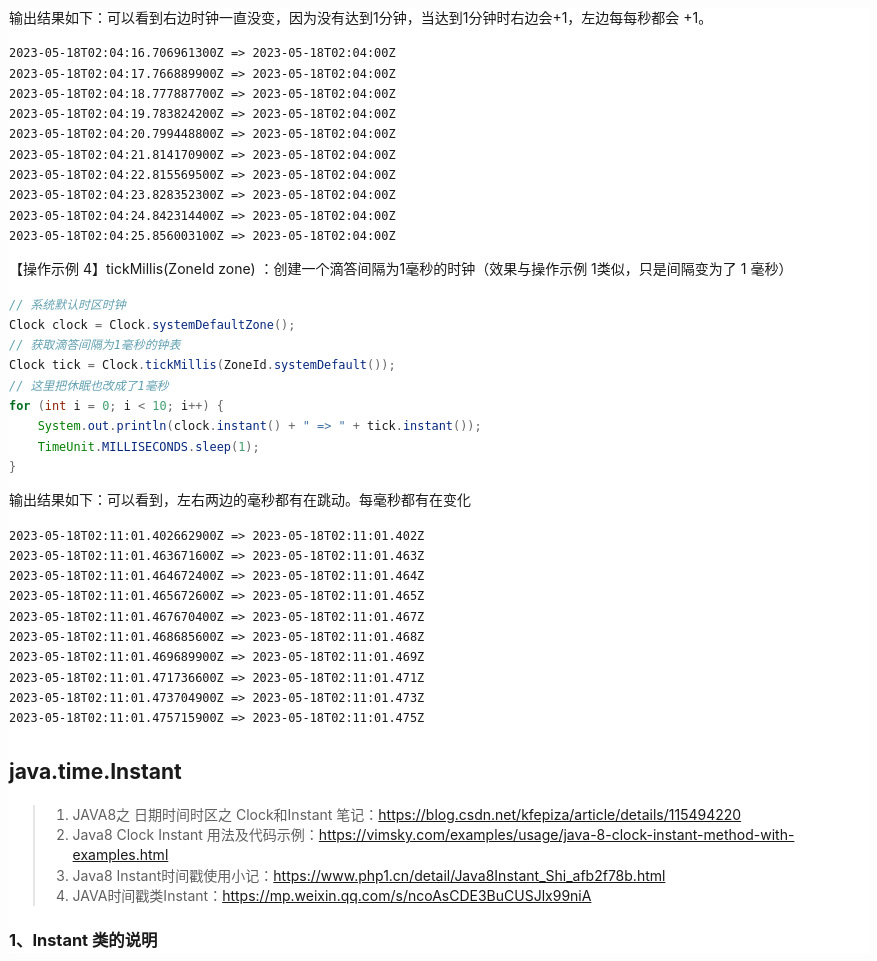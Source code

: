 输出结果如下：可以看到右边时钟一直没变，因为没有达到1分钟，当达到1分钟时右边会+1，左边每每秒都会 +1。

```
2023-05-18T02:04:16.706961300Z => 2023-05-18T02:04:00Z
2023-05-18T02:04:17.766889900Z => 2023-05-18T02:04:00Z
2023-05-18T02:04:18.777887700Z => 2023-05-18T02:04:00Z
2023-05-18T02:04:19.783824200Z => 2023-05-18T02:04:00Z
2023-05-18T02:04:20.799448800Z => 2023-05-18T02:04:00Z
2023-05-18T02:04:21.814170900Z => 2023-05-18T02:04:00Z
2023-05-18T02:04:22.815569500Z => 2023-05-18T02:04:00Z
2023-05-18T02:04:23.828352300Z => 2023-05-18T02:04:00Z
2023-05-18T02:04:24.842314400Z => 2023-05-18T02:04:00Z
2023-05-18T02:04:25.856003100Z => 2023-05-18T02:04:00Z
```

【操作示例 4】tickMillis(ZoneId zone) ：创建一个滴答间隔为1毫秒的时钟（效果与操作示例 1类似，只是间隔变为了 1 毫秒）

```java
// 系统默认时区时钟
Clock clock = Clock.systemDefaultZone();
// 获取滴答间隔为1毫秒的钟表
Clock tick = Clock.tickMillis(ZoneId.systemDefault());
// 这里把休眠也改成了1毫秒
for (int i = 0; i < 10; i++) {
    System.out.println(clock.instant() + " => " + tick.instant());
    TimeUnit.MILLISECONDS.sleep(1);
}
```

输出结果如下：可以看到，左右两边的毫秒都有在跳动。每毫秒都有在变化

```
2023-05-18T02:11:01.402662900Z => 2023-05-18T02:11:01.402Z
2023-05-18T02:11:01.463671600Z => 2023-05-18T02:11:01.463Z
2023-05-18T02:11:01.464672400Z => 2023-05-18T02:11:01.464Z
2023-05-18T02:11:01.465672600Z => 2023-05-18T02:11:01.465Z
2023-05-18T02:11:01.467670400Z => 2023-05-18T02:11:01.467Z
2023-05-18T02:11:01.468685600Z => 2023-05-18T02:11:01.468Z
2023-05-18T02:11:01.469689900Z => 2023-05-18T02:11:01.469Z
2023-05-18T02:11:01.471736600Z => 2023-05-18T02:11:01.471Z
2023-05-18T02:11:01.473704900Z => 2023-05-18T02:11:01.473Z
2023-05-18T02:11:01.475715900Z => 2023-05-18T02:11:01.475Z
```



## java.time.Instant

> 1. JAVA8之 日期时间时区之 Clock和Instant 笔记：https://blog.csdn.net/kfepiza/article/details/115494220
> 2. Java8 Clock Instant 用法及代码示例：https://vimsky.com/examples/usage/java-8-clock-instant-method-with-examples.html
> 3. Java8 Instant时间戳使用小记：https://www.php1.cn/detail/Java8Instant_Shi_afb2f78b.html
> 4. JAVA时间戳类Instant：https://mp.weixin.qq.com/s/ncoAsCDE3BuCUSJlx99niA

### 1、Instant 类的说明
